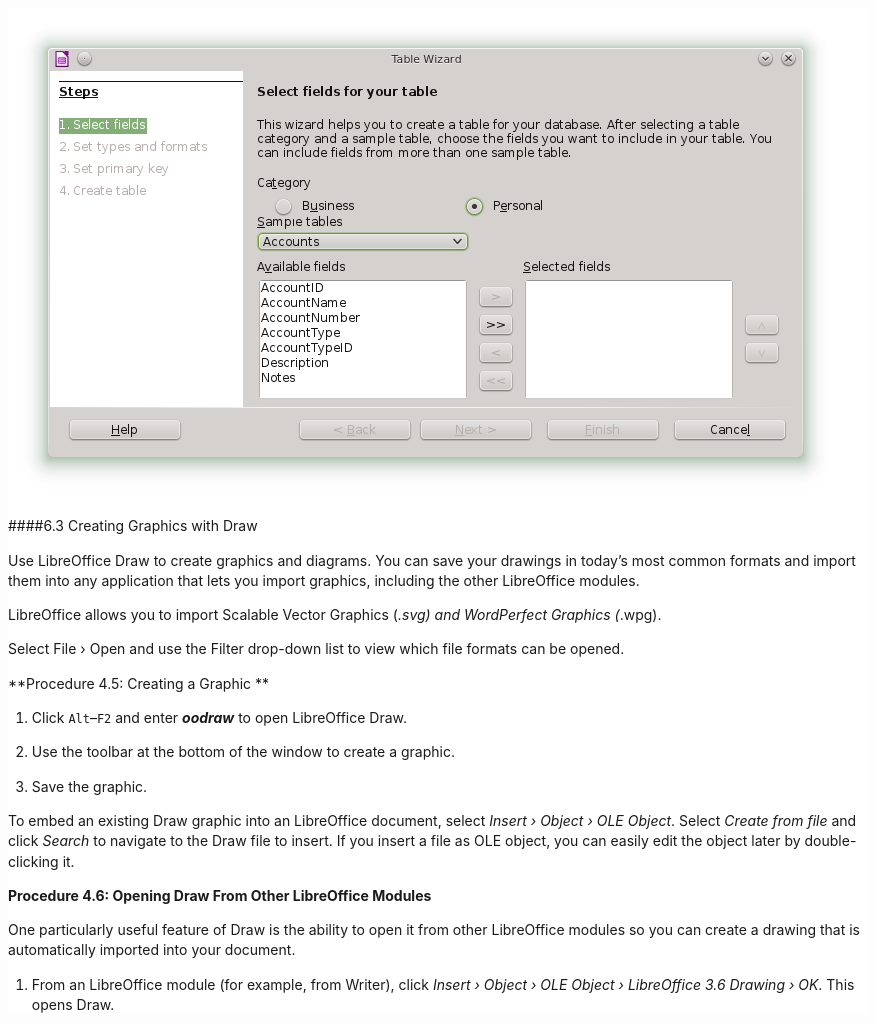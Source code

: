 ![sreen](../images/4.5.png)

####6.3 Creating Graphics with Draw

Use LibreOffice Draw to create graphics and diagrams. You can save your drawings in today’s most common formats and import them into any application that lets you import graphics, including the other LibreOffice modules.

LibreOffice allows you to import Scalable Vector Graphics (*.svg) and WordPerfect Graphics (*.wpg).

Select File › Open and use the Filter drop-down list
to view which file formats can be opened.

**Procedure 4.5: Creating a Graphic **

1.	Click `Alt`–`F2` and enter ***oodraw*** to open LibreOffice Draw.

2.	Use the toolbar at the bottom of the window to create a graphic.

3.	Save the graphic.

To embed an existing Draw graphic into an LibreOffice document, select *Insert › Object › OLE Object*. Select *Create from file* and click *Search* to navigate to the Draw file to insert. If you insert a file as OLE object, you can easily edit the object later by double-clicking it.

**Procedure 4.6: Opening Draw From Other LibreOffice Modules**

One particularly useful feature of Draw is the ability to open it from other LibreOffice modules so you can create a drawing that is automatically imported into your document.

1.	From an LibreOffice module (for example, from Writer), click *Insert › Object › OLE Object › LibreOffice 3.6 Drawing › OK*. This opens Draw.
